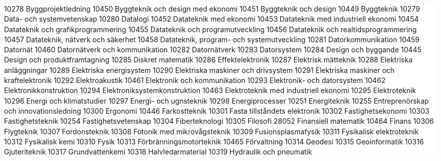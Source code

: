   10278                     Byggprojektledning
  10450                     Byggteknik och design med ekonomi
  10451                     Byggteknik och design
  10449                     Byggteknik
  10279                     Data- och systemvetenskap
  10280                     Datalogi
  10452                     Datateknik med ekonomi
  10453                     Datateknik med industriell ekonomi
  10454                     Datateknik och grafikprogrammering
  10455                     Datateknik och programutveckling
  10456                     Datateknik och realtidsprogrammering
  10457                     Datateknik, nätverk och säkerhet
  10458                     Datateknik, program- och systemutveckling
  10281                     Datorkommunikation
  10459                     Datornät
  10460                     Datornätverk och kommunikation
  10282                     Datornätverk
  10283                     Datorsystem
  10284                     Design och byggande
  10445                     Design och produktframtagning
  10285                     Diskret matematik
  10286                     Effektelektronik
  10287                     Elektrisk mätteknik
  10288                     Elektriska anläggningar
  10289                     Elektriska energisystem
  10290                     Elektriska maskiner och drivsystem
  10291                     Elektriska maskiner och kraftelektronik
  10292                     Elektroakustik
  10461                     Elektronik och kommunikation
  10293                     Elektronik- och datorsystem
  10462                     Elektronikkonstruktion
  10294                     Elektroniksystemkonstruktion
  10463                     Elektroteknik med industriell ekonomi
  10295                     Elektroteknik
  10296                     Energi och klimatstudier
  10297                     Energi- och ugnsteknik
  10298                     Energiprocesser
  10251                     Energiteknik
  10255                     Entreprenörskap och innovationsledning
  10300                     Ergonomi
  10446                     Farkostteknik
  10301                     Fasta tillståndets elektronik
  10302                     Fastighetsekonomi
  10303                     Fastighetsteknik
  10254                     Fastighetsvetenskap
  10304                     Fiberteknologi
  10305                     Filosofi
  28052                     Finansiell matematik
  10464                     Finans
  10306                     Flygteknik
  10307                     Fordonsteknik
  10308                     Fotonik med mikrovågsteknik
  10309                     Fusionsplasmafysik
  10311                     Fysikalisk elektroteknik
  10312                     Fysikalisk kemi
  10310                     Fysik
  10313                     Förbränningsmotorteknik
  10465                     Förvaltning
  10314                     Geodesi
  10315                     Geoinformatik
  10316                     Gjuteriteknik
  10317                     Grundvattenkemi
  10318                     Halvledarmaterial
  10319                     Hydraulik och pneumatik